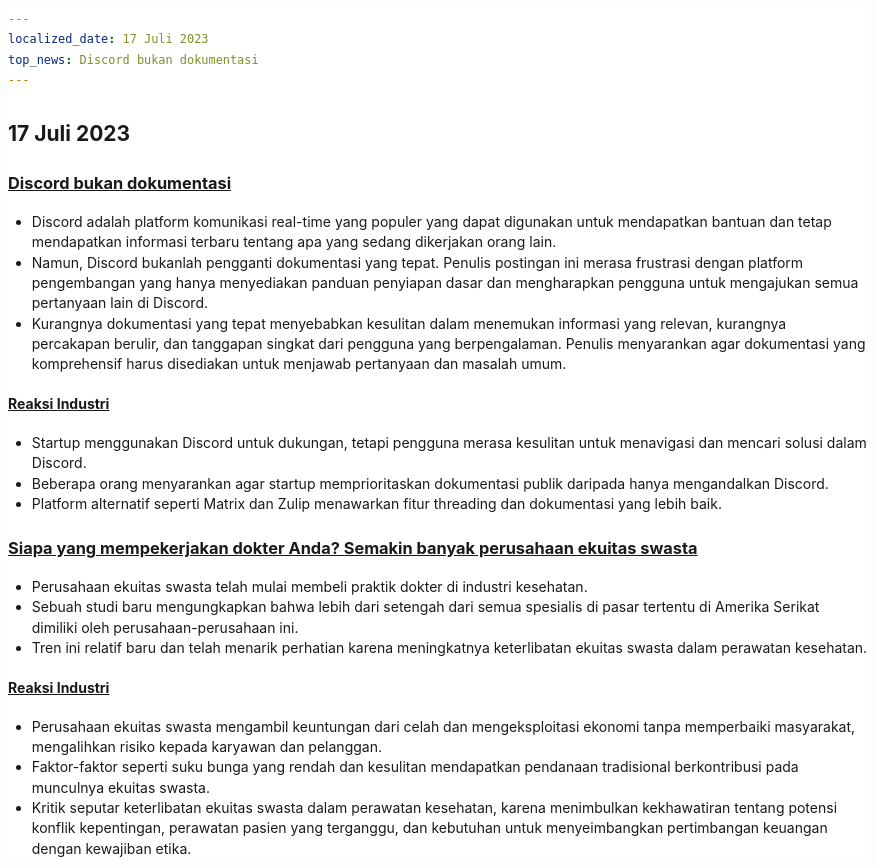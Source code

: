 ```yaml
---
localized_date: 17 Juli 2023
top_news: Discord bukan dokumentasi
---
```




## 17 Juli 2023

### [Discord bukan dokumentasi](https://shkspr.mobi/blog/2023/07/discord-is-not-documentation/)

- Discord adalah platform komunikasi real-time yang populer yang dapat digunakan untuk mendapatkan bantuan dan tetap mendapatkan informasi terbaru tentang apa yang sedang dikerjakan orang lain.
- Namun, Discord bukanlah pengganti dokumentasi yang tepat. Penulis postingan ini merasa frustrasi dengan platform pengembangan yang hanya menyediakan panduan penyiapan dasar dan mengharapkan pengguna untuk mengajukan semua pertanyaan lain di Discord.
- Kurangnya dokumentasi yang tepat menyebabkan kesulitan dalam menemukan informasi yang relevan, kurangnya percakapan berulir, dan tanggapan singkat dari pengguna yang berpengalaman. Penulis menyarankan agar dokumentasi yang komprehensif harus disediakan untuk menjawab pertanyaan dan masalah umum.

#### [Reaksi Industri](http://news.ycombinator.com/item?id=36746154)

- Startup menggunakan Discord untuk dukungan, tetapi pengguna merasa kesulitan untuk menavigasi dan mencari solusi dalam Discord.
- Beberapa orang menyarankan agar startup memprioritaskan dokumentasi publik daripada hanya mengandalkan Discord.
- Platform alternatif seperti Matrix dan Zulip menawarkan fitur threading dan dokumentasi yang lebih baik.

### [Siapa yang mempekerjakan dokter Anda? Semakin banyak perusahaan ekuitas swasta](https://www.nytimes.com/2023/07/10/upshot/private-equity-doctors-offices.html)

- Perusahaan ekuitas swasta telah mulai membeli praktik dokter di industri kesehatan.
- Sebuah studi baru mengungkapkan bahwa lebih dari setengah dari semua spesialis di pasar tertentu di Amerika Serikat dimiliki oleh perusahaan-perusahaan ini.
- Tren ini relatif baru dan telah menarik perhatian karena meningkatnya keterlibatan ekuitas swasta dalam perawatan kesehatan.

#### [Reaksi Industri](http://news.ycombinator.com/item?id=36747572)

- Perusahaan ekuitas swasta mengambil keuntungan dari celah dan mengeksploitasi ekonomi tanpa memperbaiki masyarakat, mengalihkan risiko kepada karyawan dan pelanggan.
- Faktor-faktor seperti suku bunga yang rendah dan kesulitan mendapatkan pendanaan tradisional berkontribusi pada munculnya ekuitas swasta.
- Kritik seputar keterlibatan ekuitas swasta dalam perawatan kesehatan, karena menimbulkan kekhawatiran tentang potensi konflik kepentingan, perawatan pasien yang terganggu, dan kebutuhan untuk menyeimbangkan pertimbangan keuangan dengan kewajiban etika.
